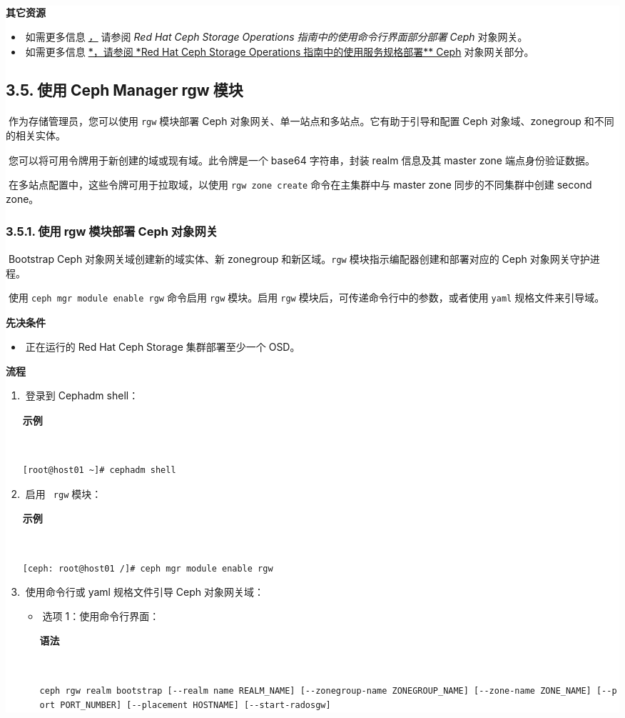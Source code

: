 **其它资源**

- ​						如需更多信息 [*，*](https://access.redhat.com/documentation/zh-cn/red_hat_ceph_storage/7/html-single/operations_guide/#deploying-the-ceph-object-gateway-using-the-command-line-interface_ops) 请参阅 *Red Hat Ceph Storage Operations 指南中的使用命令行界面部分部署 Ceph* 对象网关。 				
- ​						如需更多信息 [*，请参阅 \*Red Hat Ceph Storage Operations 指南中的使用服务规格部署** Ceph](https://access.redhat.com/documentation/zh-cn/red_hat_ceph_storage/7/html-single/operations_guide/#deploying-the-ceph-object-gateway-using-the-service-specification_ops) 对象网关部分。 				

## 3.5. 使用 Ceph Manager rgw 模块

​				作为存储管理员，您可以使用 `rgw` 模块部署 Ceph 对象网关、单一站点和多站点。它有助于引导和配置 Ceph 对象域、zonegroup 和不同的相关实体。 		

​				您可以将可用令牌用于新创建的域或现有域。此令牌是一个 base64 字符串，封装 realm 信息及其 master zone 端点身份验证数据。 		

​				在多站点配置中，这些令牌可用于拉取域，以使用 `rgw zone create` 命令在主集群中与 master zone 同步的不同集群中创建 second zone。 		

### 3.5.1. 使用 rgw 模块部署 Ceph 对象网关

​					Bootstrap Ceph 对象网关域创建新的域实体、新 zonegroup 和新区域。`rgw` 模块指示编配器创建和部署对应的 Ceph 对象网关守护进程。 			

​					使用 `ceph mgr module enable rgw` 命令启用 `rgw` 模块。启用 `rgw` 模块后，可传递命令行中的参数，或者使用 `yaml` 规格文件来引导域。 			

**先决条件**

- ​							正在运行的 Red Hat Ceph Storage 集群部署至少一个 OSD。 					

**流程**

1. ​							登录到 Cephadm shell： 					

   **示例**

   ​								

   

   ```none
   [root@host01 ~]# cephadm shell
   ```

2. ​							启用 ` rgw` 模块： 					

   **示例**

   ​								

   

   ```none
   [ceph: root@host01 /]# ceph mgr module enable rgw
   ```

3. ​							使用命令行或 yaml 规格文件引导 Ceph 对象网关域： 					

   - ​									选项 1：使用命令行界面： 							

     **语法**

     ​										

     

     ```none
     ceph rgw realm bootstrap [--realm name REALM_NAME] [--zonegroup-name ZONEGROUP_NAME] [--zone-name ZONE_NAME] [--port PORT_NUMBER] [--placement HOSTNAME] [--start-radosgw]
     ```
